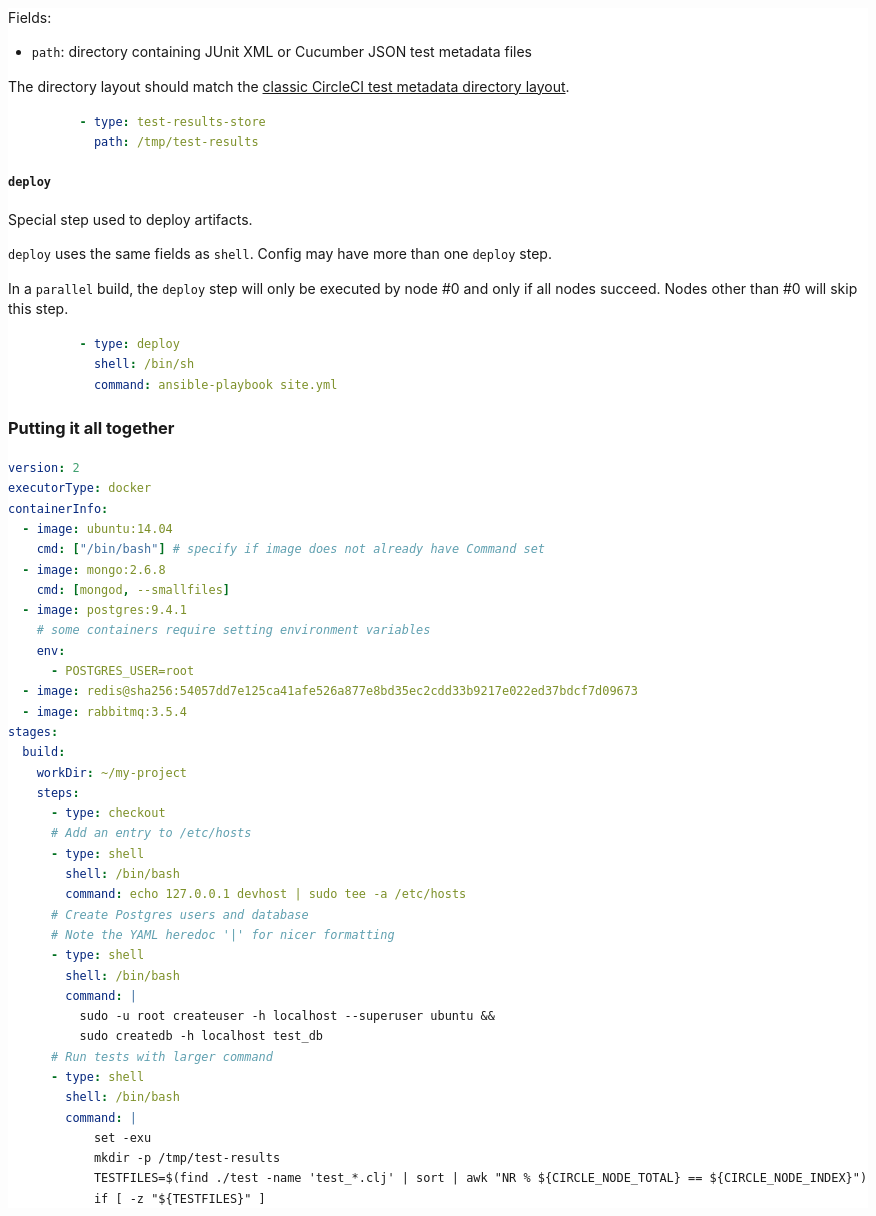 Fields:

* `path`: directory containing JUnit XML or Cucumber JSON test metadata files

The directory layout should match the [classic CircleCI test metadata directory layout](https://circleci.com/docs/test-metadata/#metadata-collection-in-custom-test-steps).

```yaml
          - type: test-results-store
            path: /tmp/test-results
```

#### `deploy`

Special step used to deploy artifacts.

`deploy` uses the same fields as `shell`. Config may have more than one `deploy` step.

In a `parallel` build, the `deploy` step will only be executed by node #0 and only if all nodes succeed. Nodes other than #0 will skip this step.

```yaml
          - type: deploy
            shell: /bin/sh
            command: ansible-playbook site.yml
```

### Putting it all together

```yaml
version: 2
executorType: docker
containerInfo:
  - image: ubuntu:14.04
    cmd: ["/bin/bash"] # specify if image does not already have Command set
  - image: mongo:2.6.8
    cmd: [mongod, --smallfiles]
  - image: postgres:9.4.1
    # some containers require setting environment variables
    env:
      - POSTGRES_USER=root
  - image: redis@sha256:54057dd7e125ca41afe526a877e8bd35ec2cdd33b9217e022ed37bdcf7d09673
  - image: rabbitmq:3.5.4
stages:
  build:
    workDir: ~/my-project
    steps:
      - type: checkout
      # Add an entry to /etc/hosts
      - type: shell
        shell: /bin/bash
        command: echo 127.0.0.1 devhost | sudo tee -a /etc/hosts
      # Create Postgres users and database
      # Note the YAML heredoc '|' for nicer formatting
      - type: shell
        shell: /bin/bash
        command: |
          sudo -u root createuser -h localhost --superuser ubuntu &&
          sudo createdb -h localhost test_db
      # Run tests with larger command
      - type: shell
        shell: /bin/bash
        command: |
            set -exu
            mkdir -p /tmp/test-results
            TESTFILES=$(find ./test -name 'test_*.clj' | sort | awk "NR % ${CIRCLE_NODE_TOTAL} == ${CIRCLE_NODE_INDEX}")
            if [ -z "${TESTFILES}" ]
```